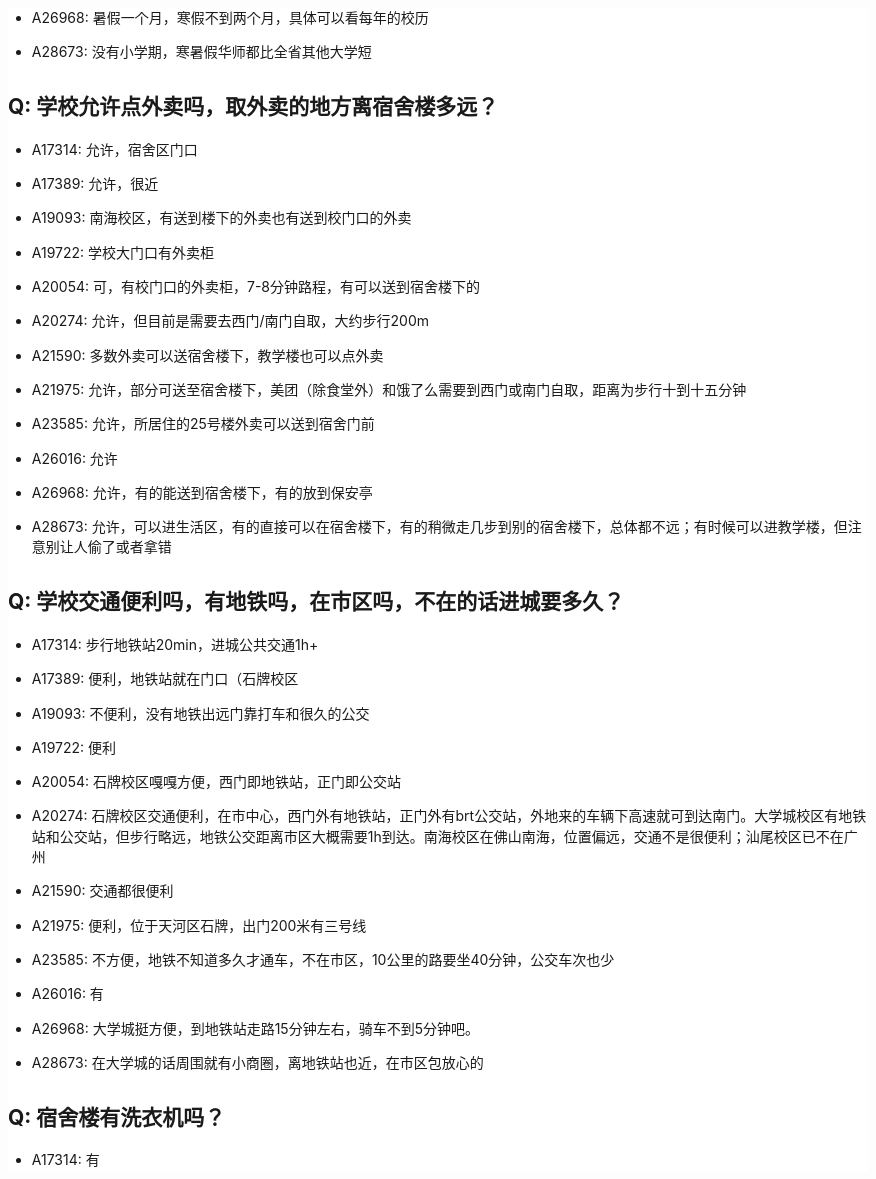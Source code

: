 - A26968: 暑假一个月，寒假不到两个月，具体可以看每年的校历

- A28673: 没有小学期，寒暑假华师都比全省其他大学短

## Q: 学校允许点外卖吗，取外卖的地方离宿舍楼多远？

- A17314: 允许，宿舍区门口

- A17389: 允许，很近

- A19093: 南海校区，有送到楼下的外卖也有送到校门口的外卖

- A19722: 学校大门口有外卖柜

- A20054: 可，有校门口的外卖柜，7-8分钟路程，有可以送到宿舍楼下的

- A20274: 允许，但目前是需要去西门/南门自取，大约步行200m

- A21590: 多数外卖可以送宿舍楼下，教学楼也可以点外卖

- A21975: 允许，部分可送至宿舍楼下，美团（除食堂外）和饿了么需要到西门或南门自取，距离为步行十到十五分钟

- A23585: 允许，所居住的25号楼外卖可以送到宿舍门前

- A26016: 允许

- A26968: 允许，有的能送到宿舍楼下，有的放到保安亭

- A28673: 允许，可以进生活区，有的直接可以在宿舍楼下，有的稍微走几步到别的宿舍楼下，总体都不远；有时候可以进教学楼，但注意别让人偷了或者拿错

## Q: 学校交通便利吗，有地铁吗，在市区吗，不在的话进城要多久？

- A17314: 步行地铁站20min，进城公共交通1h+

- A17389: 便利，地铁站就在门口（石牌校区

- A19093: 不便利，没有地铁出远门靠打车和很久的公交

- A19722: 便利

- A20054: 石牌校区嘎嘎方便，西门即地铁站，正门即公交站

- A20274: 石牌校区交通便利，在市中心，西门外有地铁站，正门外有brt公交站，外地来的车辆下高速就可到达南门。大学城校区有地铁站和公交站，但步行略远，地铁公交距离市区大概需要1h到达。南海校区在佛山南海，位置偏远，交通不是很便利；汕尾校区已不在广州

- A21590: 交通都很便利

- A21975: 便利，位于天河区石牌，出门200米有三号线

- A23585: 不方便，地铁不知道多久才通车，不在市区，10公里的路要坐40分钟，公交车次也少

- A26016: 有

- A26968: 大学城挺方便，到地铁站走路15分钟左右，骑车不到5分钟吧。

- A28673: 在大学城的话周围就有小商圈，离地铁站也近，在市区包放心的

## Q: 宿舍楼有洗衣机吗？

- A17314: 有
